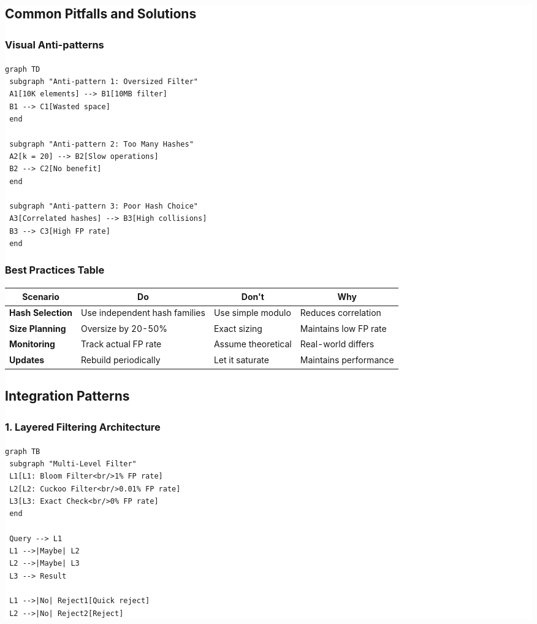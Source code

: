
## Common Pitfalls and Solutions

### Visual Anti-patterns

```mermaid
graph TD
 subgraph "Anti-pattern 1: Oversized Filter"
 A1[10K elements] --> B1[10MB filter]
 B1 --> C1[Wasted space]
 end
 
 subgraph "Anti-pattern 2: Too Many Hashes"
 A2[k = 20] --> B2[Slow operations]
 B2 --> C2[No benefit]
 end
 
 subgraph "Anti-pattern 3: Poor Hash Choice"
 A3[Correlated hashes] --> B3[High collisions]
 B3 --> C3[High FP rate]
 end
```

### Best Practices Table

| Scenario | Do | Don't | Why |
|----------|-------|--------|-----|
| **Hash Selection** | Use independent hash families | Use simple modulo | Reduces correlation |
| **Size Planning** | Oversize by 20-50% | Exact sizing | Maintains low FP rate |
| **Monitoring** | Track actual FP rate | Assume theoretical | Real-world differs |
| **Updates** | Rebuild periodically | Let it saturate | Maintains performance |


## Integration Patterns

### 1. Layered Filtering Architecture

```mermaid
graph TB
 subgraph "Multi-Level Filter"
 L1[L1: Bloom Filter<br/>1% FP rate]
 L2[L2: Cuckoo Filter<br/>0.01% FP rate]
 L3[L3: Exact Check<br/>0% FP rate]
 end
 
 Query --> L1
 L1 -->|Maybe| L2
 L2 -->|Maybe| L3
 L3 --> Result
 
 L1 -->|No| Reject1[Quick reject]
 L2 -->|No| Reject2[Reject]
```
